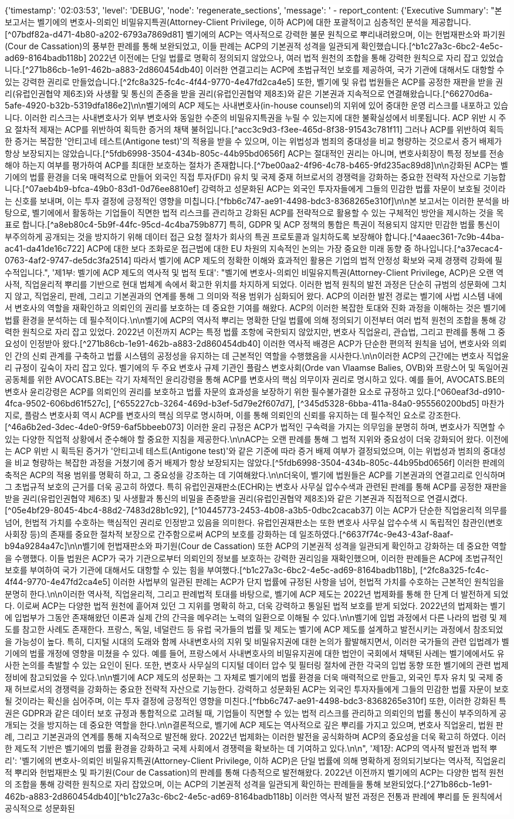 {'timestamp': '02:03:53', 'level': 'DEBUG', 'node': 'regenerate_sections', 'message': '  - report_content: {\'Executive Summary\': "본 보고서는 벨기에의 변호사-의뢰인 비밀유지특권(Attorney-Client Privilege, 이하 ACP)에 대한 포괄적이고 심층적인 분석을 제공합니다.[^07bdf82a-d471-4b80-a202-6793a7869d81] 벨기에의 ACP는 역사적으로 강력한 불문 원칙으로 뿌리내려왔으며, 이는 헌법재판소와 파기원(Cour de Cassation)의 풍부한 판례를 통해 보완되었고, 이들 판례는 ACP의 기본권적 성격을 일관되게 확인했습니다.[^b1c27a3c-6bc2-4e5c-ad69-8164badb118b] 2022년 이전에는 단일 법률로 명확히 정의되지 않았으나, 여러 법적 원천의 조합을 통해 강력한 원칙으로 자리 잡고 있었습니다.[^271b86cb-1e91-462b-a883-2d860454db40] 이러한 연결고리는 ACP에 초법규적인 보호를 제공하여, 국가 기관에 대해서도 대항할 수 있는 강력한 권리로 만들었습니다.[^2fc8a325-fc4c-4f44-9770-4e47fd2ca4e5] 또한, 벨기에 및 유럽 법원들은 ACP를 공정한 재판을 받을 권리(유럽인권협약 제6조)와 사생활 및 통신의 존중을 받을 권리(유럽인권협약 제8조)와 같은 기본권과 지속적으로 연결해왔습니다.[^66270d6a-5afe-4920-b32b-5319dfa186e2]\\n\\n벨기에의 ACP 제도는 사내변호사(in-house counsel)의 지위에 있어 중대한 운영 리스크를 내포하고 있습니다. 이러한 리스크는 사내변호사가 외부 변호사와 동일한 수준의 비밀유지특권을 누릴 수 있는지에 대한 불확실성에서 비롯됩니다. ACP 위반 시 주요 절차적 제재는 ACP를 위반하여 획득한 증거의 채택 불허입니다.[^acc3c9d3-f3ee-465d-8f38-91543c781f11] 그러나 ACP를 위반하여 획득한 증거는 복잡한 \'안티고네 테스트(Antigone test)\'의 적용을 받을 수 있으며, 이는 위법성과 범죄의 중대성을 비교 형량하는 것으로서 증거 배제가 항상 보장되지는 않았습니다.[^5fdb6998-3504-434b-805c-44b95bd0656f] ACP는 절대적인 권리는 아니며, 변호사회장이 특정 정보를 전송해야 하는지 여부를 평가하여 ACP를 최대한 보호하는 절차가 존재합니다.[^7be00aa2-4f96-4c78-b465-9fd235ac89d8]\\n\\n강화된 ACP는 벨기에의 법률 환경을 더욱 매력적으로 만들어 외국인 직접 투자(FDI) 유치 및 국제 중재 허브로서의 경쟁력을 강화하는 중요한 전략적 자산으로 기능합니다.[^07aeb4b9-bfca-49b0-83d1-0d76ee8810ef] 강력하고 성문화된 ACP는 외국인 투자자들에게 그들의 민감한 법률 자문이 보호될 것이라는 신호를 보내며, 이는 투자 결정에 긍정적인 영향을 미칩니다.[^fbb6c747-ae91-4498-bdc3-8368265e310f]\\n\\n본 보고서는 이러한 분석을 바탕으로, 벨기에에서 활동하는 기업들이 직면한 법적 리스크를 관리하고 강화된 ACP를 전략적으로 활용할 수 있는 구체적인 방안을 제시하는 것을 목표로 합니다.[^a8eb80c4-5b9f-44fc-95cd-4c4ba759b877] 특히, GDPR 및 ACP 정책의 통합은 특권이 적용되지 않지만 민감한 법률 통신이 부주의하게 공개되는 것을 방지하기 위해 데이터 접근 요청 절차가 회사의 특권 프로토콜과 일치하도록 보장해야 합니다.[^4aaec361-7c9b-44ba-ac41-da41de16c722] ACP에 대한 보다 조화로운 접근법에 대한 EU 차원의 지속적인 논의는 가장 중요한 미래 동향 중 하나입니다.[^a37ecac4-0763-4af2-9747-de5dc3fa2514] 따라서 벨기에 ACP 제도의 정확한 이해와 효과적인 활용은 기업의 법적 안정성 확보와 국제 경쟁력 강화에 필수적입니다.", \'제1부: 벨기에 ACP 제도의 역사적 및 법적 토대\': "벨기에 변호사-의뢰인 비밀유지특권(Attorney-Client Privilege, ACP)은 오랜 역사적, 직업윤리적 뿌리를 기반으로 현대 법체계 속에서 확고한 위치를 차지하게 되었다. 이러한 법적 원칙의 발전 과정은 단순히 규범의 성문화에 그치지 않고, 직업윤리, 판례, 그리고 기본권과의 연계를 통해 그 의미와 적용 범위가 심화되어 왔다. ACP의 이러한 발전 경로는 벨기에 사법 시스템 내에서 변호사의 역할을 재확인하고 의뢰인의 권리를 보호하는 데 중요한 기여를 해왔다. ACP의 이러한 복잡한 토대와 진화 과정을 이해하는 것은 벨기에 법률 환경을 분석하는 데 필수적이다.\\n\\n벨기에 ACP의 역사적 뿌리는 명확한 단일 법률에 의해 정의되기 이전부터 여러 법적 원천의 조합을 통해 강력한 원칙으로 자리 잡고 있었다. 2022년 이전까지 ACP는 특정 법률 조항에 국한되지 않았지만, 변호사 직업윤리, 관습법, 그리고 판례를 통해 그 중요성이 인정받아 왔다.[^271b86cb-1e91-462b-a883-2d860454db40] 이러한 역사적 배경은 ACP가 단순한 편의적 원칙을 넘어, 변호사와 의뢰인 간의 신뢰 관계를 구축하고 법률 시스템의 공정성을 유지하는 데 근본적인 역할을 수행했음을 시사한다.\\n\\n이러한 ACP의 근간에는 변호사 직업윤리 규정이 깊숙이 자리 잡고 있다. 벨기에의 두 주요 변호사 규제 기관인 플람스 변호사회(Orde van Vlaamse Balies, OVB)와 프랑스어 및 독일어권 공동체를 위한 AVOCATS.BE는 각기 자체적인 윤리강령을 통해 ACP를 변호사의 핵심 의무이자 권리로 명시하고 있다. 예를 들어, AVOCATS.BE의 변호사 윤리강령은 ACP를 의뢰인의 권리를 보호하고 법률 자문의 효과성을 보장하기 위한 필수불가결한 요소로 규정하고 있다.[^060eaf3d-d910-4fca-9502-606bd61f527c], [^655227cb-3264-469d-b3ef-5d79e2f607d7], [^345d5328-6bba-411a-84a0-955560200bd5] 마찬가지로, 플람스 변호사회 역시 ACP를 변호사의 핵심 의무로 명시하며, 이를 통해 의뢰인의 신뢰를 유지하는 데 필수적인 요소로 강조한다.[^46a6b2ed-3dec-4de0-9f59-6af5bbeeb073] 이러한 윤리 규정은 ACP가 법적인 구속력을 가지는 의무임을 분명히 하며, 변호사가 직면할 수 있는 다양한 직업적 상황에서 준수해야 할 중요한 지침을 제공한다.\\n\\nACP는 오랜 판례를 통해 그 법적 지위와 중요성이 더욱 강화되어 왔다. 이전에는 ACP 위반 시 획득된 증거가 \'안티고네 테스트(Antigone test)\'와 같은 기준에 따라 증거 배제 여부가 결정되었으며, 이는 위법성과 범죄의 중대성을 비교 형량하는 복잡한 과정을 거쳤기에 증거 배제가 항상 보장되지는 않았다.[^5fdb6998-3504-434b-805c-44b95bd0656f] 이러한 판례의 축적은 ACP의 적용 범위를 명확히 하고, 그 중요성을 강조하는 데 기여해왔다.\\n\\n더욱이, 벨기에 법원들은 ACP를 기본권과의 연결고리로 인식하며 그 초법규적 보호의 근거를 더욱 공고히 하였다. 특히 유럽인권재판소(ECHR)는 변호사 사무실 압수수색과 관련된 판례를 통해 ACP를 공정한 재판을 받을 권리(유럽인권협약 제6조) 및 사생활과 통신의 비밀을 존중받을 권리(유럽인권협약 제8조)와 같은 기본권과 직접적으로 연결시켰다.[^05e4bf29-8045-4bc4-88d2-7483d28b1c92], [^10445773-2453-4b08-a3b5-0dbc2cacab37] 이는 ACP가 단순한 직업윤리적 의무를 넘어, 헌법적 가치를 수호하는 핵심적인 권리로 인정받고 있음을 의미한다. 유럽인권재판소는 또한 변호사 사무실 압수수색 시 독립적인 참관인(변호사회장 등)의 존재를 중요한 절차적 보장으로 간주함으로써 ACP의 보호를 강화하는 데 일조하였다.[^6637f74c-9e43-43af-8aaf-b94a9284a47c]\\n\\n벨기에 헌법재판소와 파기원(Cour de Cassation) 또한 ACP의 기본권적 성격을 일관되게 확인하고 강화하는 데 중요한 역할을 수행했다. 이들 법원은 ACP가 국가 기관으로부터 의뢰인의 정보를 보호하는 강력한 권리임을 재확인했으며, 이러한 판례들은 ACP에 초법규적인 보호를 부여하여 국가 기관에 대해서도 대항할 수 있는 힘을 부여했다.[^b1c27a3c-6bc2-4e5c-ad69-8164badb118b], [^2fc8a325-fc4c-4f44-9770-4e47fd2ca4e5] 이러한 사법부의 일관된 판례는 ACP가 단지 법률에 규정된 사항을 넘어, 헌법적 가치를 수호하는 근본적인 원칙임을 분명히 한다.\\n\\n이러한 역사적, 직업윤리적, 그리고 판례법적 토대를 바탕으로, 벨기에 ACP 제도는 2022년 법제화를 통해 한 단계 더 발전하게 되었다. 이로써 ACP는 다양한 법적 원천에 흩어져 있던 그 지위를 명확히 하고, 더욱 강력하고 통일된 법적 보호를 받게 되었다. 2022년의 법제화는 벨기에 입법부가 그동안 존재해왔던 이론과 실제 간의 간극을 메우려는 노력의 일환으로 이해될 수 있다.\\n\\n벨기에 입법 과정에서 다른 나라의 법령 및 제도를 참고한 사례도 존재한다. 프랑스, 독일, 네덜란드 등 유럽 국가들의 법률 및 제도는 벨기에 ACP 제도를 설계하고 발전시키는 과정에서 참조되었을 가능성이 높다. 특히, 디지털 시대의 도래와 함께 사내변호사의 지위 및 비밀유지권에 대한 논의가 활발해지면서, 이러한 국가들의 관련 입법례가 벨기에의 법률 개정에 영향을 미쳤을 수 있다. 예를 들어, 프랑스에서 사내변호사의 비밀유지권에 대한 법안이 국회에서 채택된 사례는 벨기에에서도 유사한 논의를 촉발할 수 있는 요인이 된다. 또한, 변호사 사무실의 디지털 데이터 압수 및 필터링 절차에 관한 각국의 입법 동향 또한 벨기에의 관련 법제 정비에 참고되었을 수 있다.\\n\\n벨기에 ACP 제도의 성문화는 그 자체로 벨기에의 법률 환경을 더욱 매력적으로 만들고, 외국인 투자 유치 및 국제 중재 허브로서의 경쟁력을 강화하는 중요한 전략적 자산으로 기능한다. 강력하고 성문화된 ACP는 외국인 투자자들에게 그들의 민감한 법률 자문이 보호될 것이라는 확신을 심어주며, 이는 투자 결정에 긍정적인 영향을 미친다.[^fbb6c747-ae91-4498-bdc3-8368265e310f] 또한, 이러한 강화된 특권은 GDPR과 같은 데이터 보호 규정과 통합적으로 고려될 때, 기업들이 직면할 수 있는 법적 리스크를 관리하고 의뢰인의 법률 통신이 부주의하게 공개되는 것을 방지하는 데 중요한 역할을 한다.\\n\\n결론적으로, 벨기에 ACP 제도는 역사적으로 깊은 뿌리를 가지고 있으며, 변호사 직업윤리, 법원 판례, 그리고 기본권과의 연계를 통해 지속적으로 발전해 왔다. 2022년 법제화는 이러한 발전을 공식화하며 ACP의 중요성을 더욱 확고히 하였다. 이러한 제도적 기반은 벨기에의 법률 환경을 강화하고 국제 사회에서 경쟁력을 확보하는 데 기여하고 있다.\\n\\n", \'제1장: ACP의 역사적 발전과 법적 뿌리\': \'벨기에의 변호사-의뢰인 비밀유지특권(Attorney-Client Privilege, 이하 ACP)은 단일 법률에 의해 명확하게 정의되기보다는 역사적, 직업윤리적 뿌리와 헌법재판소 및 파기원(Cour de Cassation)의 판례를 통해 다층적으로 발전해왔다. 2022년 이전까지 벨기에의 ACP는 다양한 법적 원천의 조합을 통해 강력한 원칙으로 자리 잡았으며, 이는 ACP의 기본권적 성격을 일관되게 확인하는 판례들을 통해 보완되었다.[^271b86cb-1e91-462b-a883-2d860454db40][^b1c27a3c-6bc2-4e5c-ad69-8164badb118b] 이러한 역사적 발전 과정은 전통과 판례에 뿌리를 둔 원칙에서 공식적으로 성문화된